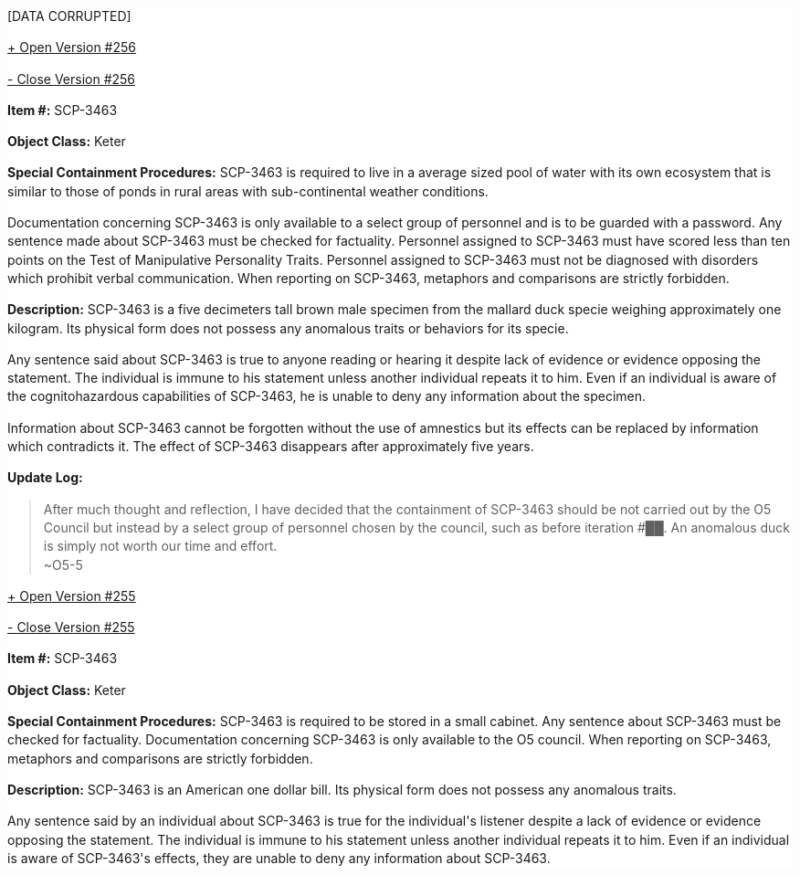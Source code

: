 \[DATA CORRUPTED\]

[+ Open Version #256](javascript:;)

[\- Close Version #256](javascript:;)

**Item #:** SCP-3463

**Object Class:** Keter

**Special Containment Procedures:** SCP-3463 is required to live in a average sized pool of water with its own ecosystem that is similar to those of ponds in rural areas with sub-continental weather conditions.

Documentation concerning SCP-3463 is only available to a select group of personnel and is to be guarded with a password. Any sentence made about SCP-3463 must be checked for factuality. Personnel assigned to SCP-3463 must have scored less than ten points on the Test of Manipulative Personality Traits. Personnel assigned to SCP-3463 must not be diagnosed with disorders which prohibit verbal communication. When reporting on SCP-3463, metaphors and comparisons are strictly forbidden.

**Description:** SCP-3463 is a five decimeters tall brown male specimen from the mallard duck specie weighing approximately one kilogram. Its physical form does not possess any anomalous traits or behaviors for its specie.

Any sentence said about SCP-3463 is true to anyone reading or hearing it despite lack of evidence or evidence opposing the statement. The individual is immune to his statement unless another individual repeats it to him. Even if an individual is aware of the cognitohazardous capabilities of SCP-3463, he is unable to deny any information about the specimen.

Information about SCP-3463 cannot be forgotten without the use of amnestics but its effects can be replaced by information which contradicts it. The effect of SCP-3463 disappears after approximately five years.

**Update Log:**

> After much thought and reflection, I have decided that the containment of SCP-3463 should be not carried out by the O5 Council but instead by a select group of personnel chosen by the council, such as before iteration #██. An anomalous duck is simply not worth our time and effort.  
> ~O5-5

[+ Open Version #255](javascript:;)

[\- Close Version #255](javascript:;)

**Item #:** SCP-3463

**Object Class:** Keter

**Special Containment Procedures:** SCP-3463 is required to be stored in a small cabinet. Any sentence about SCP-3463 must be checked for factuality. Documentation concerning SCP-3463 is only available to the O5 council. When reporting on SCP-3463, metaphors and comparisons are strictly forbidden.

**Description:** SCP-3463 is an American one dollar bill. Its physical form does not possess any anomalous traits.

Any sentence said by an individual about SCP-3463 is true for the individual's listener despite a lack of evidence or evidence opposing the statement. The individual is immune to his statement unless another individual repeats it to him. Even if an individual is aware of SCP-3463's effects, they are unable to deny any information about SCP-3463.
